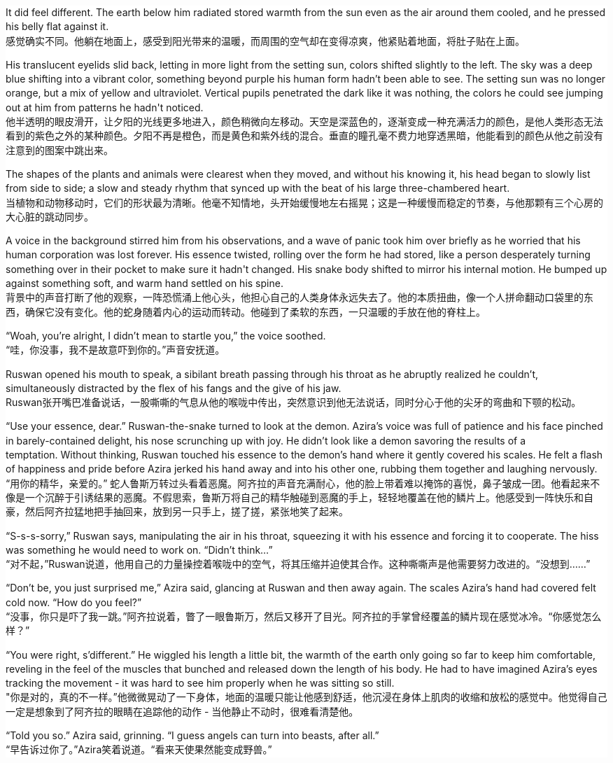 It did feel different. The earth below him radiated stored warmth from the sun even as the air around them cooled, and he pressed his belly flat against it.   
感觉确实不同。他躺在地面上，感受到阳光带来的温暖，而周围的空气却在变得凉爽，他紧贴着地面，将肚子贴在上面。

His translucent eyelids slid back, letting in more light from the setting sun, colors shifted slightly to the left. The sky was a deep blue shifting into a vibrant color, something beyond purple his human form hadn’t been able to see. The setting sun was no longer orange, but a mix of yellow and ultraviolet. Vertical pupils penetrated the dark like it was nothing, the colors he could see jumping out at him from patterns he hadn't noticed.   
他半透明的眼皮滑开，让夕阳的光线更多地进入，颜色稍微向左移动。天空是深蓝色的，逐渐变成一种充满活力的颜色，是他人类形态无法看到的紫色之外的某种颜色。夕阳不再是橙色，而是黄色和紫外线的混合。垂直的瞳孔毫不费力地穿透黑暗，他能看到的颜色从他之前没有注意到的图案中跳出来。

The shapes of the plants and animals were clearest when they moved, and without his knowing it, his head began to slowly list from side to side; a slow and steady rhythm that synced up with the beat of his large three-chambered heart.  
当植物和动物移动时，它们的形状最为清晰。他毫不知情地，头开始缓慢地左右摇晃；这是一种缓慢而稳定的节奏，与他那颗有三个心房的大心脏的跳动同步。

A voice in the background stirred him from his observations, and a wave of panic took him over briefly as he worried that his human corporation was lost forever. His essence twisted, rolling over the form he had stored, like a person desperately turning something over in their pocket to make sure it hadn't changed. His snake body shifted to mirror his internal motion. He bumped up against something soft, and warm hand settled on his spine.  
背景中的声音打断了他的观察，一阵恐慌涌上他心头，他担心自己的人类身体永远失去了。他的本质扭曲，像一个人拼命翻动口袋里的东西，确保它没有变化。他的蛇身随着内心的运动而转动。他碰到了柔软的东西，一只温暖的手放在他的脊柱上。

“Woah, you’re alright, I didn’t mean to startle you,” the voice soothed.  
“哇，你没事，我不是故意吓到你的。”声音安抚道。

Ruswan opened his mouth to speak, a sibilant breath passing through his throat as he abruptly realized he couldn’t, simultaneously distracted by the flex of his fangs and the give of his jaw.   
Ruswan张开嘴巴准备说话，一股嘶嘶的气息从他的喉咙中传出，突然意识到他无法说话，同时分心于他的尖牙的弯曲和下颚的松动。

“Use your essence, dear.” Ruswan-the-snake turned to look at the demon. Azira’s voice was full of patience and his face pinched in barely-contained delight, his nose scrunching up with joy. He didn’t look like a demon savoring the results of a temptation. Without thinking, Ruswan touched his essence to the demon’s hand where it gently covered his scales. He felt a flash of happiness and pride before Azira jerked his hand away and into his other one, rubbing them together and laughing nervously.  
“用你的精华，亲爱的。” 蛇人鲁斯万转过头看着恶魔。阿齐拉的声音充满耐心，他的脸上带着难以掩饰的喜悦，鼻子皱成一团。他看起来不像是一个沉醉于引诱结果的恶魔。不假思索，鲁斯万将自己的精华触碰到恶魔的手上，轻轻地覆盖在他的鳞片上。他感受到一阵快乐和自豪，然后阿齐拉猛地把手抽回来，放到另一只手上，搓了搓，紧张地笑了起来。

“S-s-s-sorry,” Ruswan says, manipulating the air in his throat, squeezing it with his essence and forcing it to cooperate. The hiss was something he would need to work on. “Didn’t think…”  
“对不起，”Ruswan说道，他用自己的力量操控着喉咙中的空气，将其压缩并迫使其合作。这种嘶嘶声是他需要努力改进的。“没想到……”

“Don’t be, you just surprised me,” Azira said, glancing at Ruswan and then away again. The scales Azira’s hand had covered felt cold now. “How do you feel?”  
“没事，你只是吓了我一跳。”阿齐拉说着，瞥了一眼鲁斯万，然后又移开了目光。阿齐拉的手掌曾经覆盖的鳞片现在感觉冰冷。“你感觉怎么样？”

“You were right, s’different.” He wiggled his length a little bit, the warmth of the earth only going so far to keep him comfortable, reveling in the feel of the muscles that bunched and released down the length of his body. He had to have imagined Azira’s eyes tracking the movement - it was hard to see him properly when he was sitting so still.  
"你是对的，真的不一样。”他微微晃动了一下身体，地面的温暖只能让他感到舒适，他沉浸在身体上肌肉的收缩和放松的感觉中。他觉得自己一定是想象到了阿齐拉的眼睛在追踪他的动作 - 当他静止不动时，很难看清楚他。

“Told you so.” Azira said, grinning. “I guess angels can turn into beasts, after all.”  
“早告诉过你了。”Azira笑着说道。“看来天使果然能变成野兽。”
